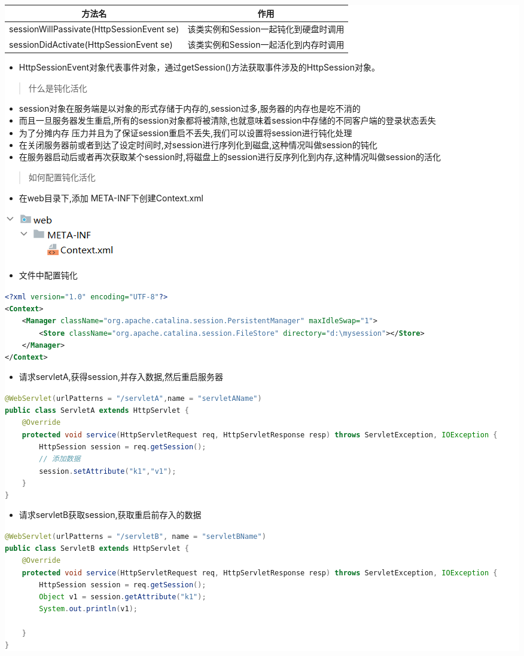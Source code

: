 | 方法名                                    | 作用                                  |
| ----------------------------------------- | ------------------------------------- |
| sessionWillPassivate(HttpSessionEvent se) | 该类实例和Session一起钝化到硬盘时调用 |
| sessionDidActivate(HttpSessionEvent se)   | 该类实例和Session一起活化到内存时调用 |

+ HttpSessionEvent对象代表事件对象，通过getSession()方法获取事件涉及的HttpSession对象。

> 什么是钝化活化

+ session对象在服务端是以对象的形式存储于内存的,session过多,服务器的内存也是吃不消的
+ 而且一旦服务器发生重启,所有的session对象都将被清除,也就意味着session中存储的不同客户端的登录状态丢失
+ 为了分摊内存 压力并且为了保证session重启不丢失,我们可以设置将session进行钝化处理
+ 在关闭服务器前或者到达了设定时间时,对session进行序列化到磁盘,这种情况叫做session的钝化
+ 在服务器启动后或者再次获取某个session时,将磁盘上的session进行反序列化到内存,这种情况叫做session的活化


> 如何配置钝化活化

+ 在web目录下,添加 META-INF下创建Context.xml

![1682565824241](images/1682565824241.png)

+ 文件中配置钝化

``` xml
<?xml version="1.0" encoding="UTF-8"?>
<Context>
    <Manager className="org.apache.catalina.session.PersistentManager" maxIdleSwap="1">
        <Store className="org.apache.catalina.session.FileStore" directory="d:\mysession"></Store>
    </Manager>
</Context>
```

+  请求servletA,获得session,并存入数据,然后重启服务器

``` java
@WebServlet(urlPatterns = "/servletA",name = "servletAName")
public class ServletA extends HttpServlet {
    @Override
    protected void service(HttpServletRequest req, HttpServletResponse resp) throws ServletException, IOException {
        HttpSession session = req.getSession();
        // 添加数据
        session.setAttribute("k1","v1");
    }
}
```

+ 请求servletB获取session,获取重启前存入的数据

``` java
@WebServlet(urlPatterns = "/servletB", name = "servletBName")
public class ServletB extends HttpServlet {
    @Override
    protected void service(HttpServletRequest req, HttpServletResponse resp) throws ServletException, IOException {
        HttpSession session = req.getSession();
        Object v1 = session.getAttribute("k1");
        System.out.println(v1);

    }
}
```
